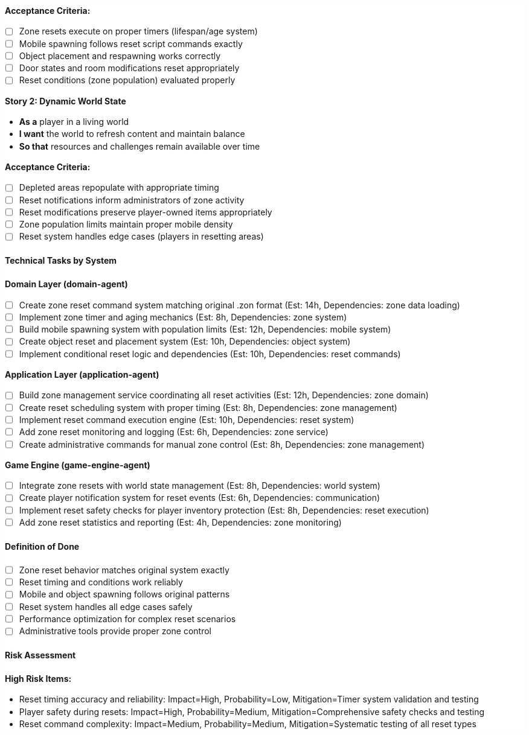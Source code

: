 **Acceptance Criteria:**
- [ ] Zone resets execute on proper timers (lifespan/age system)
- [ ] Mobile spawning follows reset script commands exactly
- [ ] Object placement and respawning works correctly
- [ ] Door states and room modifications reset appropriately
- [ ] Reset conditions (zone population) evaluated properly

**Story 2: Dynamic World State**
- **As a** player in a living world
- **I want** the world to refresh content and maintain balance
- **So that** resources and challenges remain available over time

**Acceptance Criteria:**
- [ ] Depleted areas repopulate with appropriate timing
- [ ] Reset notifications inform administrators of zone activity
- [ ] Reset modifications preserve player-owned items appropriately
- [ ] Zone population limits maintain proper mobile density
- [ ] Reset system handles edge cases (players in resetting areas)

#### Technical Tasks by System

**Domain Layer (domain-agent)**
- [ ] Create zone reset command system matching original .zon format (Est: 14h, Dependencies: zone data loading)
- [ ] Implement zone timer and aging mechanics (Est: 8h, Dependencies: zone system)
- [ ] Build mobile spawning system with population limits (Est: 12h, Dependencies: mobile system)
- [ ] Create object reset and placement system (Est: 10h, Dependencies: object system)
- [ ] Implement conditional reset logic and dependencies (Est: 10h, Dependencies: reset commands)

**Application Layer (application-agent)**
- [ ] Build zone management service coordinating all reset activities (Est: 12h, Dependencies: zone domain)
- [ ] Create reset scheduling system with proper timing (Est: 8h, Dependencies: zone management)
- [ ] Implement reset command execution engine (Est: 10h, Dependencies: reset system)
- [ ] Add zone reset monitoring and logging (Est: 6h, Dependencies: zone service)
- [ ] Create administrative commands for manual zone control (Est: 8h, Dependencies: zone management)

**Game Engine (game-engine-agent)**
- [ ] Integrate zone resets with world state management (Est: 8h, Dependencies: world system)
- [ ] Create player notification system for reset events (Est: 6h, Dependencies: communication)
- [ ] Implement reset safety checks for player inventory protection (Est: 8h, Dependencies: reset execution)
- [ ] Add zone reset statistics and reporting (Est: 4h, Dependencies: zone monitoring)

#### Definition of Done
- [ ] Zone reset behavior matches original system exactly
- [ ] Reset timing and conditions work reliably
- [ ] Mobile and object spawning follows original patterns
- [ ] Reset system handles all edge cases safely
- [ ] Performance optimization for complex reset scenarios
- [ ] Administrative tools provide proper zone control

#### Risk Assessment
**High Risk Items:**
- Reset timing accuracy and reliability: Impact=High, Probability=Low, Mitigation=Timer system validation and testing
- Player safety during resets: Impact=High, Probability=Medium, Mitigation=Comprehensive safety checks and testing
- Reset command complexity: Impact=Medium, Probability=Medium, Mitigation=Systematic testing of all reset types
